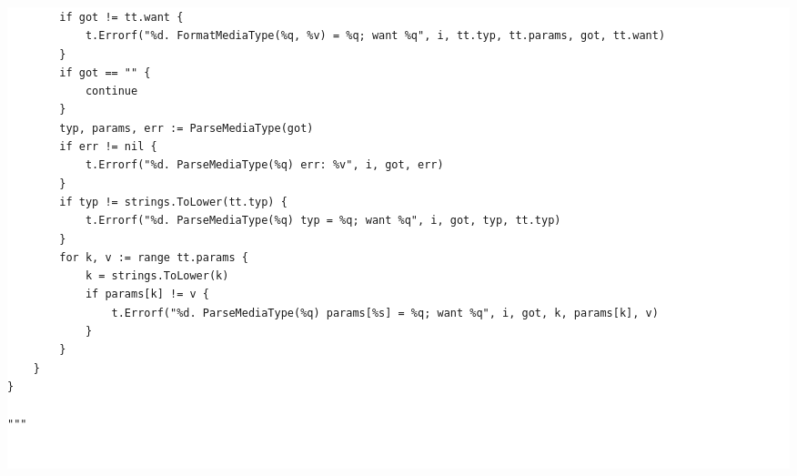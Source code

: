 ```
		if got != tt.want {
			t.Errorf("%d. FormatMediaType(%q, %v) = %q; want %q", i, tt.typ, tt.params, got, tt.want)
		}
		if got == "" {
			continue
		}
		typ, params, err := ParseMediaType(got)
		if err != nil {
			t.Errorf("%d. ParseMediaType(%q) err: %v", i, got, err)
		}
		if typ != strings.ToLower(tt.typ) {
			t.Errorf("%d. ParseMediaType(%q) typ = %q; want %q", i, got, typ, tt.typ)
		}
		for k, v := range tt.params {
			k = strings.ToLower(k)
			if params[k] != v {
				t.Errorf("%d. ParseMediaType(%q) params[%s] = %q; want %q", i, got, k, params[k], v)
			}
		}
	}
}

"""



```